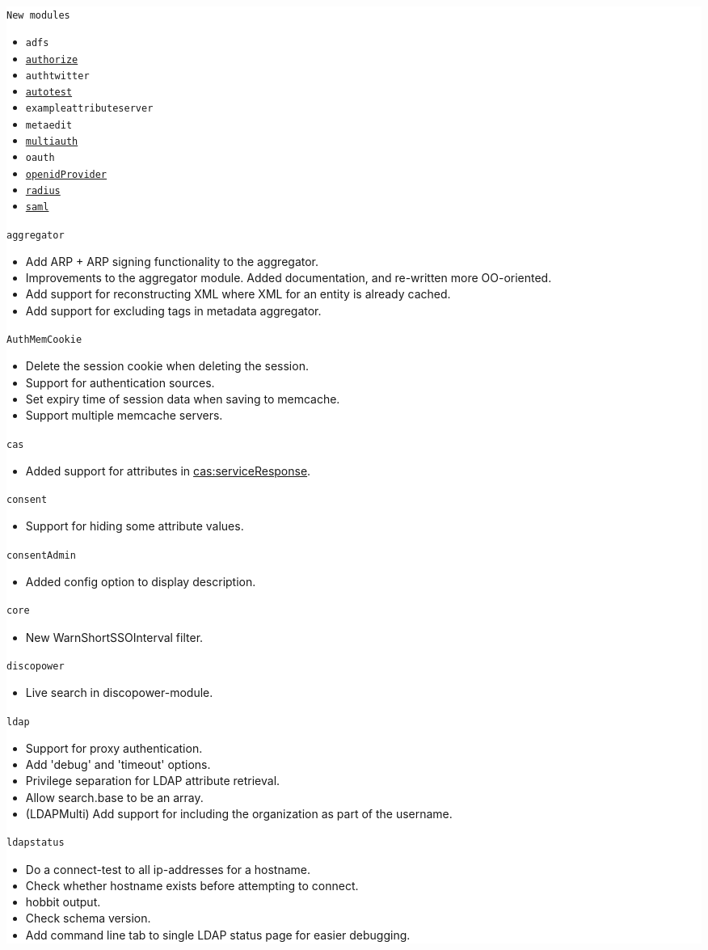 `New modules`

* `adfs`
* [`authorize`](./authorize:authorize)
* `authtwitter`
* [`autotest`](./autotest:test)
* `exampleattributeserver`
* `metaedit`
* [`multiauth`](./multiauth:multiauth)
* `oauth`
* [`openidProvider`](./openidProvider:provider)
* [`radius`](./radius:radius)
* [`saml`](./saml:sp)

`aggregator`

* Add ARP + ARP signing functionality to the aggregator.
* Improvements to the aggregator module. Added documentation, and re-written more OO-oriented.
* Add support for reconstructing XML where XML for an entity is already cached.
* Add support for excluding tags in metadata aggregator.

`AuthMemCookie`

* Delete the session cookie when deleting the session.
* Support for authentication sources.
* Set expiry time of session data when saving to memcache.
* Support multiple memcache servers.

`cas`

* Added support for attributes in <cas:serviceResponse>.

`consent`

* Support for hiding some attribute values.

`consentAdmin`

* Added config option to display description.

`core`

* New WarnShortSSOInterval filter.

`discopower`

* Live search in discopower-module.

`ldap`

* Support for proxy authentication.
* Add 'debug' and 'timeout' options.
* Privilege separation for LDAP attribute retrieval.
* Allow search.base to be an array.
* (LDAPMulti) Add support for including the organization as part of the username.

`ldapstatus`

* Do a connect-test to all ip-addresses for a hostname.
* Check whether hostname exists before attempting to connect.
* hobbit output.
* Check schema version.
* Add command line tab to single LDAP status page for easier debugging.
